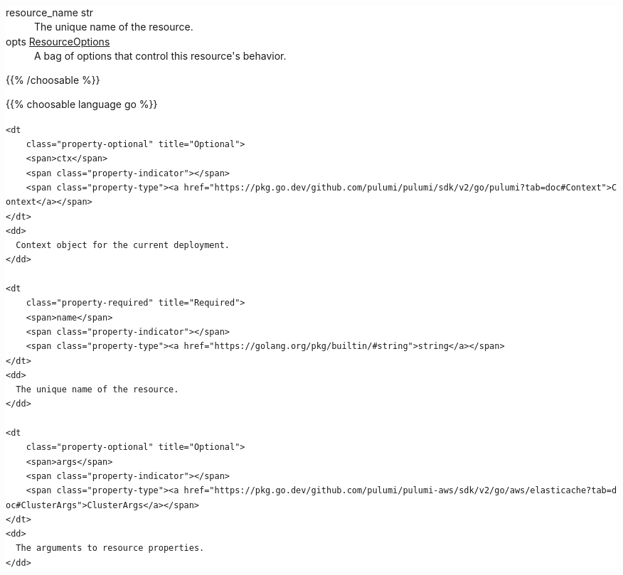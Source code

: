 <dl class="resources-properties">
    <dt class="property-required" title="Required">
        <span>resource_name</span>
        <span class="property-indicator"></span>
        <span class="property-type">str</span>
    </dt>
    <dd>The unique name of the resource.</dd>
    <dt class="property-optional" title="Optional">
        <span>opts</span>
        <span class="property-indicator"></span>
        <span class="property-type">
            <a href="/docs/reference/pkg/python/pulumi/#pulumi.ResourceOptions">ResourceOptions</a>
        </span>
    </dt>
    <dd>A bag of options that control this resource's behavior.</dd>
</dl>
{{% /choosable %}}

{{% choosable language go %}}

<dl class="resources-properties">
  
    <dt
        class="property-optional" title="Optional">
        <span>ctx</span>
        <span class="property-indicator"></span>
        <span class="property-type"><a href="https://pkg.go.dev/github.com/pulumi/pulumi/sdk/v2/go/pulumi?tab=doc#Context">Context</a></span>
    </dt>
    <dd>
      Context object for the current deployment.
    </dd>
  
    <dt
        class="property-required" title="Required">
        <span>name</span>
        <span class="property-indicator"></span>
        <span class="property-type"><a href="https://golang.org/pkg/builtin/#string">string</a></span>
    </dt>
    <dd>
      The unique name of the resource.
    </dd>
  
    <dt
        class="property-optional" title="Optional">
        <span>args</span>
        <span class="property-indicator"></span>
        <span class="property-type"><a href="https://pkg.go.dev/github.com/pulumi/pulumi-aws/sdk/v2/go/aws/elasticache?tab=doc#ClusterArgs">ClusterArgs</a></span>
    </dt>
    <dd>
      The arguments to resource properties.
    </dd>
  